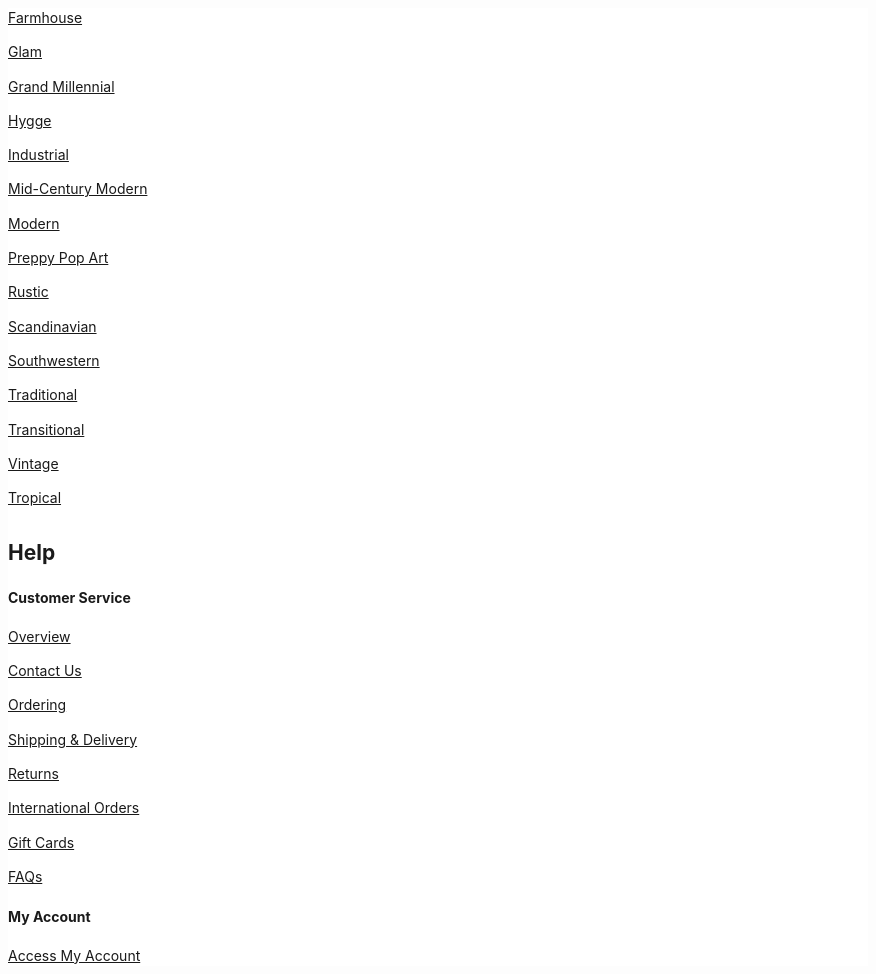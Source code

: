 [Farmhouse](https://www.art.com/gallery/id--b7569/farmhouse-posters.htm "Farmhouse")

[Glam](https://www.art.com/gallery/id--b41108/glam-art-posters.htm "Glam")

[Grand Millennial](https://www.art.com/gallery/id--b41069/grand-millennial-posters.htm "Grand Millennial")

[Hygge](https://www.art.com/gallery/id--b41409/hygge-posters.htm "Hygge")

[Industrial](https://www.art.com/gallery/id--b1800564/industrial-posters.htm "Industrial")

[Mid-Century Modern](https://www.art.com/gallery/id--b964518/mid-century-modern-art-posters.htm "Mid-Century Modern")

[Modern](https://www.art.com/gallery/id--c207115/modern-prints.htm "Modern")

[Preppy Pop Art](https://www.art.com/gallery/id--b41984/preppy-posters.htm "Preppy Pop Art")

[Rustic](https://www.art.com/gallery/id--b26372/rustic-posters.htm "Rustic")

[Scandinavian](https://www.art.com/gallery/id--b1958213/scandinavian-style-posters.htm "Scandinavian")

[Southwestern](https://www.art.com/gallery/id--b26507/southwestern-art-posters.htm "Southwestern")

[Traditional](https://www.art.com/gallery/id--b26378/traditional-posters.htm "Traditional")

[Transitional](https://www.art.com/gallery/id--b31475/transitional-art-posters.htm "Transitional")

[Vintage](https://www.art.com/gallery/id--c1837/vintage-art-prints.htm "Vintage")

[Tropical](https://www.art.com/gallery/id--b26379/tropical-posters.htm "Tropical")

Help
----

####   

#### Customer Service

[Overview](https://www.art.com/help)

[Contact Us](https://www.art.com/help/talktous)

[Ordering](https://www.art.com/help/placingorders)

[Shipping & Delivery](https://www.art.com/help/shipping)

[Returns](https://www.art.com/help/shippingreturns)

[International Orders](https://www.art.com/help/international-shipping)

[Gift Cards](https://www.art.com/lp/gift-cards)

[FAQs](https://www.art.com/help/faq)

  

#### My Account

[Access My Account](https://www.art.com/account)

  
